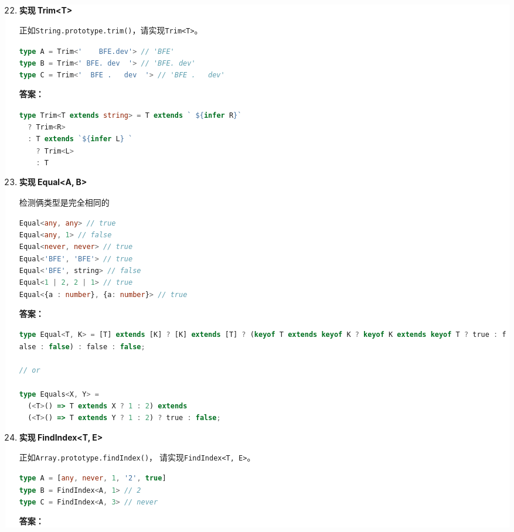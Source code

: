 22. **实现 Trim\<T>**

    正如`String.prototype.trim()`，请实现`Trim<T>`。

    ```ts
    type A = Trim<'    BFE.dev'> // 'BFE'
    type B = Trim<' BFE. dev  '> // 'BFE. dev'
    type C = Trim<'  BFE .   dev  '> // 'BFE .   dev'
    ```

    **答案：**

    ```typescript
    type Trim<T extends string> = T extends ` ${infer R}` 
      ? Trim<R> 
      : T extends `${infer L} `
        ? Trim<L>
        : T
    ```

23. **实现 Equal\<A, B>**

    检测俩类型是完全相同的

    ```ts
    Equal<any, any> // true
    Equal<any, 1> // false
    Equal<never, never> // true
    Equal<'BFE', 'BFE'> // true
    Equal<'BFE', string> // false
    Equal<1 | 2, 2 | 1> // true
    Equal<{a : number}, {a: number}> // true
    ```

    **答案：**

    ```typescript
    type Equal<T, K> = [T] extends [K] ? [K] extends [T] ? (keyof T extends keyof K ? keyof K extends keyof T ? true : false : false) : false : false;
    
    // or
    
    type Equals<X, Y> =
      (<T>() => T extends X ? 1 : 2) extends
      (<T>() => T extends Y ? 1 : 2) ? true : false;
    ```

24. **实现 FindIndex\<T, E>**

    正如`Array.prototype.findIndex()`， 请实现`FindIndex<T, E>`。

    ```ts
    type A = [any, never, 1, '2', true]
    type B = FindIndex<A, 1> // 2
    type C = FindIndex<A, 3> // never
    ```

    **答案：**
